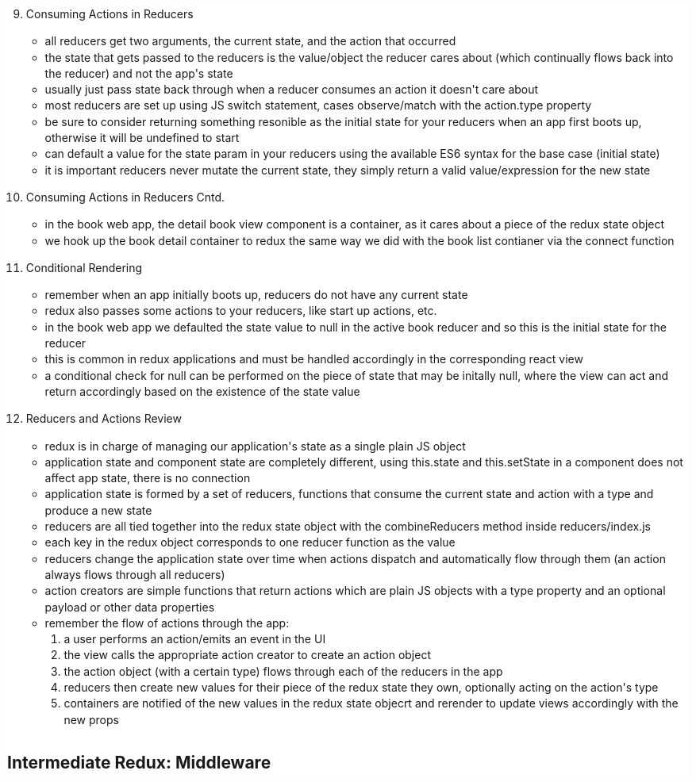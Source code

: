 9. Consuming Actions in Reducers
    - all reducers get two arguments, the current state, and the action that occurred
    - the state that gets passed to the reducers is the value/object the reducer cares about (which continually flows back into the reducer) and not the app's state
    - usually just pass state back through when a reducer consumes an action it doesn't care about
    - most reducers are set up using JS switch statement, cases observe/match with the action.type property
    - be sure to consider returning something resonible as the initial state for your reducers when an app first boots up, otherwise it will be undefined to start
    - can default a value for the state param in your reducers using the available ES6 syntax for the base case (initial state)
    - it is important reducers never mutate the current state, they simply return a valid value/expression for the new state

10. Consuming Actions in Reducers Cntd.
    - in the book web app, the detail book view component is a container, as it cares about a piece of the redux state object
    - we hook up the book detail container to redux the same way we did with the book list contianer via the connect function

11. Conditional Rendering
    - remember when an app initially boots up, reducers do not have any current state
    - redux also passes some actions to your reducers, like start up actions, etc.
    - in the book web app we defaulted the state value to null in the active book reducer and so this is the initial state for the reducer
    - this is common in redux applications and must be handled accordingly in the corresponding react view
    - a conditional check for null can be performed on the piece of state that may be initally null, where the view can act and return accordingly based on the existence of the state value

12. Reducers and Actions Review
    - redux is in charge of managing our application's state as a single plain JS object
    - application state and component state are completely different, using this.state and this.setState in a component does not affect app state, there is no connection
    - application state is formed by a set of reducers, functions that consume the current state and action with a type and produce a new state
    - reducers are all tied together into the redux state object with the combineReducers method inside reducers/index.js
    - each key in the redux object corresponds to one reducer function as the value
    - reducers change the application state over time when actions dispatch and automatically flow through them (an action always flows through all reducers)
    - action creators are simple functions that return actions which are plain JS objects with a type property and an optional payload or other data properties
    - remember the flow of actions through the app:
        1. a user performs an action/emits an event in the UI
        2. the view calls the appropriate action creator to create an action object
        3. the action object (with a certain type) flows through each of the reducers in the app
        4. reducers then create new values for their piece of the redux state they own, optionally acting on the action's type
        5. containers are notified of the new values in the redux state objecrt and rerender to update views accordingly with the new props

Intermediate Redux: Middleware
------------------------------
